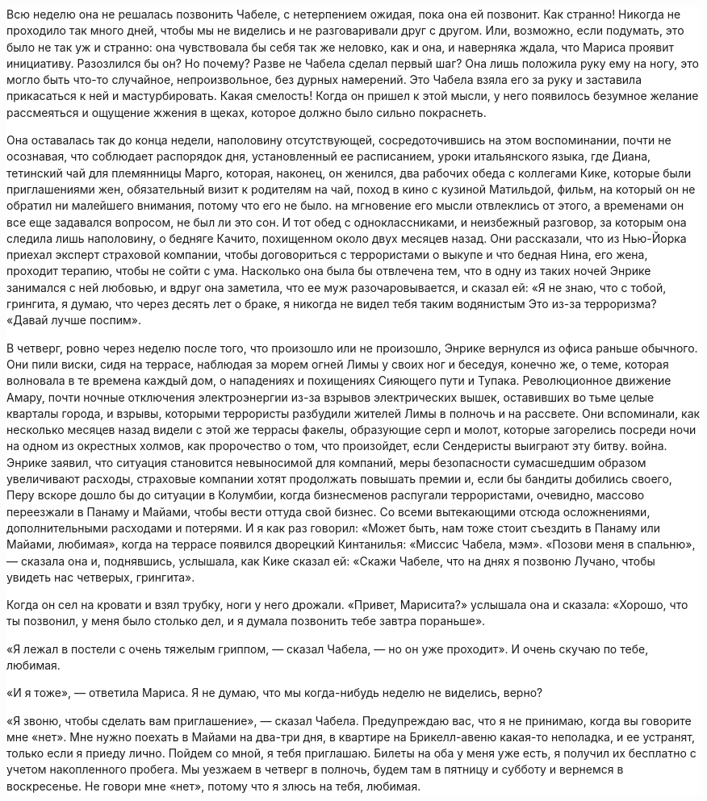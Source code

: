 
Всю неделю она не решалась позвонить Чабеле, с нетерпением ожидая, пока она ей позвонит. Как странно! Никогда не проходило так много дней, чтобы мы не виделись и не разговаривали друг с другом. Или, возможно, если подумать, это было не так уж и странно: она чувствовала бы себя так же неловко, как и она, и наверняка ждала, что Мариса проявит инициативу. Разозлился бы он? Но почему? Разве не Чабела сделал первый шаг? Она лишь положила руку ему на ногу, это могло быть что-то случайное, непроизвольное, без дурных намерений. Это Чабела взяла его за руку и заставила прикасаться к ней и мастурбировать. Какая смелость! Когда он пришел к этой мысли, у него появилось безумное желание рассмеяться и ощущение жжения в щеках, которое должно было сильно покраснеть.

Она оставалась так до конца недели, наполовину отсутствующей, сосредоточившись на этом воспоминании, почти не осознавая, что соблюдает распорядок дня, установленный ее расписанием, уроки итальянского языка, где Диана, тетинский чай для племянницы Марго, которая, наконец, он женился, два рабочих обеда с коллегами Кике, которые были приглашениями жен, обязательный визит к родителям на чай, поход в кино с кузиной Матильдой, фильм, на который он не обратил ни малейшего внимания, потому что его не было. на мгновение его мысли отвлеклись от этого, а временами он все еще задавался вопросом, не был ли это сон. И тот обед с одноклассниками, и неизбежный разговор, за которым она следила лишь наполовину, о бедняге Качито, похищенном около двух месяцев назад. Они рассказали, что из Нью-Йорка приехал эксперт страховой компании, чтобы договориться с террористами о выкупе и что бедная Нина, его жена, проходит терапию, чтобы не сойти с ума. Насколько она была бы отвлечена тем, что в одну из таких ночей Энрике занимался с ней любовью, и вдруг она заметила, что ее муж разочаровывается, и сказал ей: «Я не знаю, что с тобой, грингита, я думаю, что через десять лет о браке, я никогда не видел тебя таким водянистым Это из-за терроризма? «Давай лучше поспим».

В четверг, ровно через неделю после того, что произошло или не произошло, Энрике вернулся из офиса раньше обычного. Они пили виски, сидя на террасе, наблюдая за морем огней Лимы у своих ног и беседуя, конечно же, о теме, которая волновала в те времена каждый дом, о нападениях и похищениях Сияющего пути и Тупака. Революционное движение Амару, почти ночные отключения электроэнергии из-за взрывов электрических вышек, оставивших во тьме целые кварталы города, и взрывы, которыми террористы разбудили жителей Лимы в полночь и на рассвете. Они вспоминали, как несколько месяцев назад видели с этой же террасы факелы, образующие серп и молот, которые загорелись посреди ночи на одном из окрестных холмов, как пророчество о том, что произойдет, если Сендеристы выиграют эту битву. война. Энрике заявил, что ситуация становится невыносимой для компаний, меры безопасности сумасшедшим образом увеличивают расходы, страховые компании хотят продолжать повышать премии и, если бы бандиты добились своего, Перу вскоре дошло бы до ситуации в Колумбии, когда бизнесменов распугали террористами, очевидно, массово переезжали в Панаму и Майами, чтобы вести оттуда свой бизнес. Со всеми вытекающими отсюда осложнениями, дополнительными расходами и потерями. И я как раз говорил: «Может быть, нам тоже стоит съездить в Панаму или Майами, любимая», когда на террасе появился дворецкий Кинтанилья: «Миссис Чабела, мэм». «Позови меня в спальню», — сказала она и, поднявшись, услышала, как Кике сказал ей: «Скажи Чабеле, что на днях я позвоню Лучано, чтобы увидеть нас четверых, грингита».

Когда он сел на кровати и взял трубку, ноги у него дрожали. «Привет, Марисита?» услышала она и сказала: «Хорошо, что ты позвонил, у меня было столько дел, и я думала позвонить тебе завтра пораньше».

«Я лежал в постели с очень тяжелым гриппом, — сказал Чабела, — но он уже проходит». И очень скучаю по тебе, любимая.

«И я тоже», — ответила Мариса. Я не думаю, что мы когда-нибудь неделю не виделись, верно?

«Я звоню, чтобы сделать вам приглашение», — сказал Чабела. Предупреждаю вас, что я не принимаю, когда вы говорите мне «нет». Мне нужно поехать в Майами на два-три дня, в квартире на Брикелл-авеню какая-то неполадка, и ее устранят, только если я приеду лично. Пойдем со мной, я тебя приглашаю. Билеты на оба у меня уже есть, я получил их бесплатно с учетом накопленного пробега. Мы уезжаем в четверг в полночь, будем там в пятницу и субботу и вернемся в воскресенье. Не говори мне «нет», потому что я злюсь на тебя, любимая.
